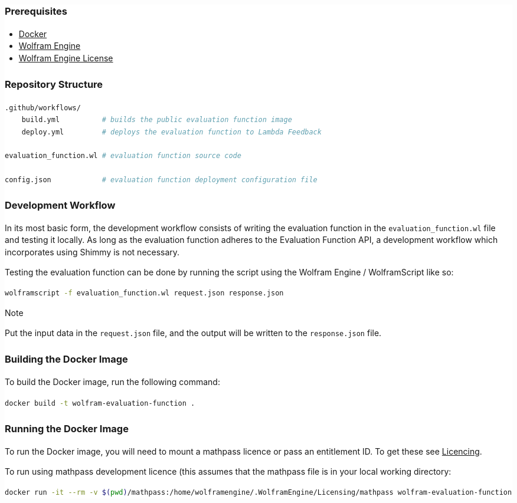 ### Prerequisites

- [Docker](https://docs.docker.com/get-docker/)
- [Wolfram Engine](https://www.wolfram.com/engine/)
- [Wolfram Engine License](#development-license)

### Repository Structure

```bash
.github/workflows/
    build.yml          # builds the public evaluation function image
    deploy.yml         # deploys the evaluation function to Lambda Feedback

evaluation_function.wl # evaluation function source code

config.json            # evaluation function deployment configuration file
```

### Development Workflow

In its most basic form, the development workflow consists of writing the evaluation function in the `evaluation_function.wl` file and testing it locally. As long as the evaluation function adheres to the Evaluation Function API, a development workflow which incorporates using Shimmy is not necessary.

Testing the evaluation function can be done by running the script using the Wolfram Engine / WolframScript like so:

```bash
wolframscript -f evaluation_function.wl request.json response.json
```

> [!NOTE]
> Put the input data in the `request.json` file, and the output will be written to the `response.json` file.

### Building the Docker Image

To build the Docker image, run the following command:

```bash
docker build -t wolfram-evaluation-function .
```

### Running the Docker Image
To run the Docker image, you will need to mount a mathpass licence or pass an entitlement ID. To get these see [Licencing](#Wolfram-Engine-License
).

To run using mathpass development licence (this assumes that the mathpass file is in your local working directory:
```bash
docker run -it --rm -v $(pwd)/mathpass:/home/wolframengine/.WolframEngine/Licensing/mathpass wolfram-evaluation-function
```
